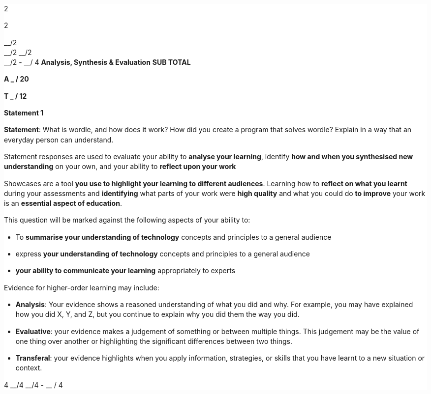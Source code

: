 </ul></td>
<td><p>2</p>
<p>2</p></td>
<td>__/2<br />
__/2</td>
<td>__/2<br />
__/2</td>
<td>-</td>
<td>__/ 4</td>
</tr>
<tr class="even">
<td></td>
<td><strong>Analysis, Synthesis &amp; Evaluation</strong></td>
<td colspan="2"></td>
<td colspan="2"><strong>SUB TOTAL</strong></td>
<td><p><strong>A _ / 20</strong></p>
<p><strong>T _ / 12</strong></p></td>
</tr>
<tr class="odd">
<td><strong>Statement 1</strong></td>
<td><p><strong>Statement</strong>: What is wordle, and how does it work?
How did you create a program that solves wordle? Explain in a way that
an everyday person can understand.</p>
<p>Statement responses are used to evaluate your ability to
<strong>analyse your learning</strong>, identify <strong>how and when
you synthesised new understanding</strong> on your own, and your ability
to <strong>reflect upon your work</strong></p>
<p>Showcases are a tool <strong>you use to highlight your learning to
different audiences</strong>. Learning how to <strong>reflect on what
you learnt</strong> during your assessments and
<strong>identifying</strong> what parts of your work were <strong>high
quality</strong> and what you could do <strong>to improve</strong> your
work is an <strong>essential aspect of education</strong>.</p>
<p>This question will be marked against the following aspects of your
ability to:</p>
<ul>
<li><p>To <strong>summarise your understanding of technology</strong>
concepts and principles to a general audience</p></li>
<li><p>express <strong>your understanding of technology</strong>
concepts and principles to a general audience</p></li>
<li><p><strong>your ability to communicate your learning</strong>
appropriately to experts</p></li>
</ul>
<p>Evidence for higher-order learning may include:</p>
<ul>
<li><p><strong>Analysis</strong>: Your evidence shows a reasoned
understanding of what you did and why. For example, you may have
explained how you did X, Y, and Z, but you continue to explain why you
did them the way you did.</p></li>
<li><p><strong>Evaluative</strong>: your evidence makes a judgement of
something or between multiple things. This judgement may be the value of
one thing over another or highlighting the significant differences
between two things.</p></li>
<li><p><strong>Transferal</strong>: your evidence highlights when you
apply information, strategies, or skills that you have learnt to a new
situation or context.</p></li>
</ul></td>
<td>4</td>
<td>__/4</td>
<td>__/4</td>
<td>-</td>
<td>__ / 4</td>
</tr>
<tr class="even">